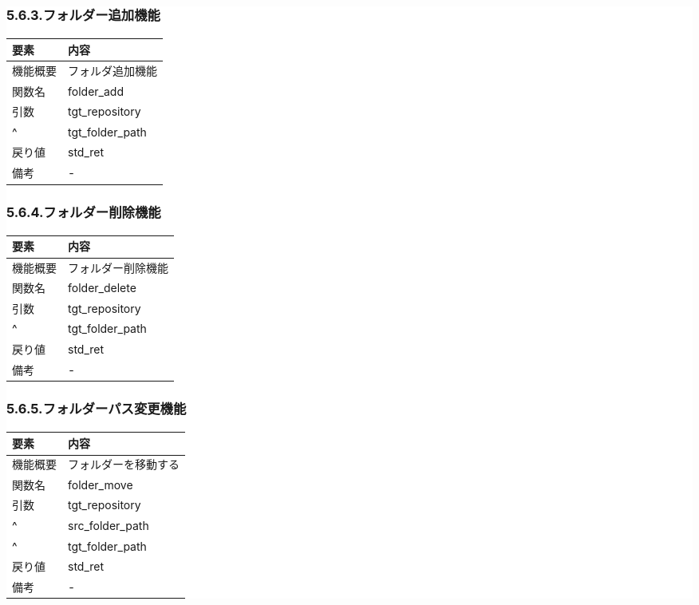 ### 5.6.3.フォルダー追加機能

|要素|内容|
|:-|:-|
|機能概要|フォルダ追加機能|
|関数名|folder_add|
|引数|tgt_repository|
|^   |tgt_folder_path|
|戻り値|std_ret|
|備考|-|

### 5.6.4.フォルダー削除機能

|要素|内容|
|:-|:-|
|機能概要|フォルダー削除機能|
|関数名|folder_delete|
|引数|tgt_repository|
|^   |tgt_folder_path|
|戻り値|std_ret|
|備考|-|

### 5.6.5.フォルダーパス変更機能

|要素|内容|
|:-|:-|
|機能概要|フォルダーを移動する|
|関数名|folder_move|
|引数|tgt_repository|
|^   |src_folder_path|
|^   |tgt_folder_path|
|戻り値|std_ret|
|備考|-|
